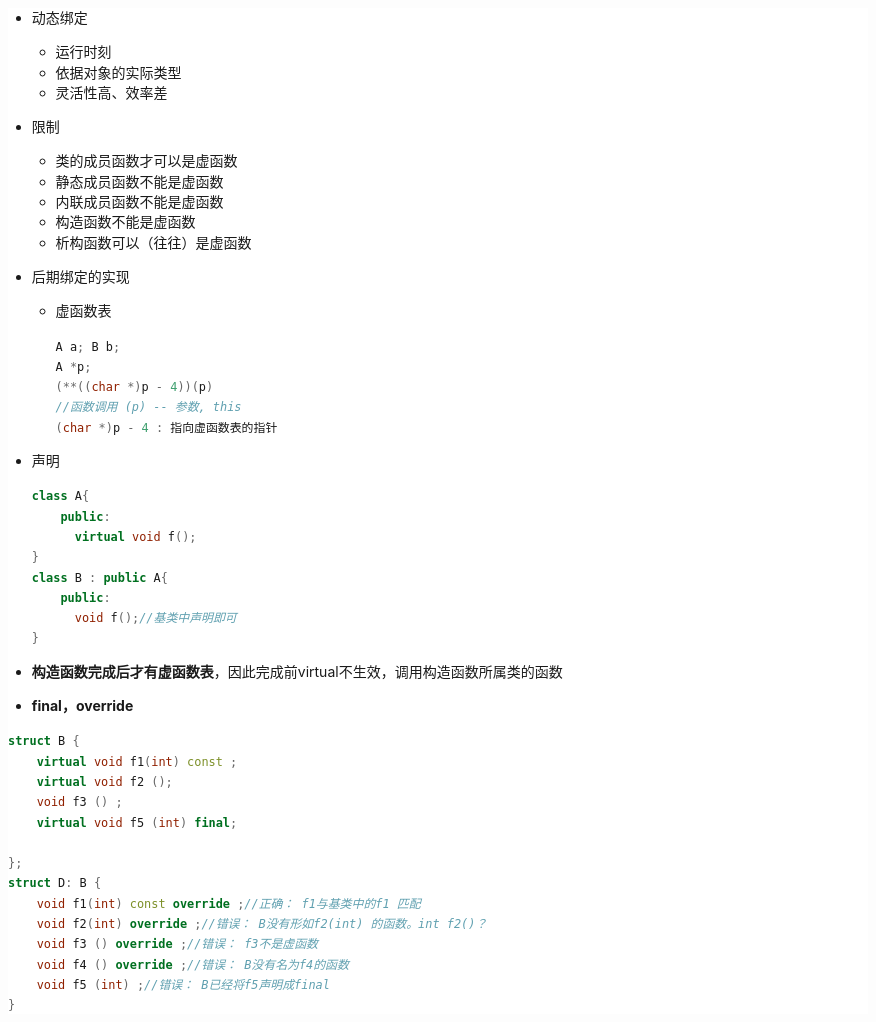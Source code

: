 - 动态绑定

  - 运行时刻
  - 依据对象的实际类型
  - 灵活性高、效率差

- 限制

  - 类的成员函数才可以是虚函数
  - 静态成员函数不能是虚函数
  - 内联成员函数不能是虚函数
  - 构造函数不能是虚函数
  - 析构函数可以（往往）是虚函数

- 后期绑定的实现

  - 虚函数表

    ```c++
    A a; B b;
    A *p;
    (**((char *)p - 4))(p)
    //函数调用 (p) -- 参数, this
    (char *)p - 4 : 指向虚函数表的指针
    ```

- 声明

  ```c++
  class A{
      public:
      	virtual void f();
  }
  class B : public A{
      public:
      	void f();//基类中声明即可
  }
  ```

- **构造函数完成后才有虚函数表**，因此完成前virtual不生效，调用构造函数所属类的函数

- **final，override**

```c++
struct B {
    virtual void f1(int) const ;
    virtual void f2 ();
    void f3 () ;
    virtual void f5 (int) final;

};
struct D: B {
    void f1(int) const override ;//正确： f1与基类中的f1 匹配 
    void f2(int) override ;//错误： B没有形如f2(int) 的函数。int f2()？
    void f3 () override ;//错误： f3不是虚函数
    void f4 () override ;//错误： B没有名为f4的函数
    void f5 (int) ;//错误： B已经将f5声明成final
}
```
